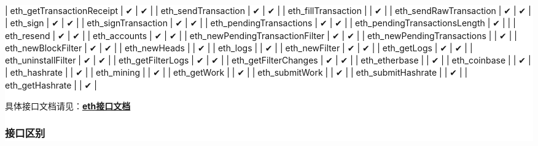 | eth_getTransactionReceipt                  | ✔         | ✔        |
| eth_sendTransaction                        | ✔         | ✔        |
| eth_fillTransaction                        |           | ✔        |
| eth_sendRawTransaction                     | ✔         | ✔        |
| eth_sign                                   | ✔         | ✔        |
| eth_signTransaction                        | ✔         | ✔        |
| eth_pendingTransactions                    | ✔         | ✔        |
| eth_pendingTransactionsLength              | ✔         |          |
| eth_resend                                 | ✔         | ✔        |
| eth_accounts                               | ✔         | ✔        |
| eth_newPendingTransactionFilter            | ✔         | ✔        |
| eth_newPendingTransactions                 |           | ✔        |
| eth_newBlockFilter                         | ✔         | ✔        |
| eth_newHeads                               |           | ✔        |
| eth_logs                                   |           | ✔        |
| eth_newFilter                              | ✔         | ✔        |
| eth_getLogs                                | ✔         | ✔        |
| eth_uninstallFilter                        | ✔         | ✔        |
| eth_getFilterLogs                          | ✔         | ✔        |
| eth_getFilterChanges                       | ✔         | ✔        |
| eth_etherbase                              |           | ✔        |
| eth_coinbase                               |           | ✔        |
| eth_hashrate                               |           | ✔        |
| eth_mining                                 |           | ✔        |
| eth_getWork                                |           | ✔        |
| eth_submitWork                             |           | ✔        |
| eth_submitHashrate                         |           | ✔        |
| eth_getHashrate                            |           | ✔        |

具体接口文档请见：[**eth接口文档**](./methods/eth.md)

### 接口区别
